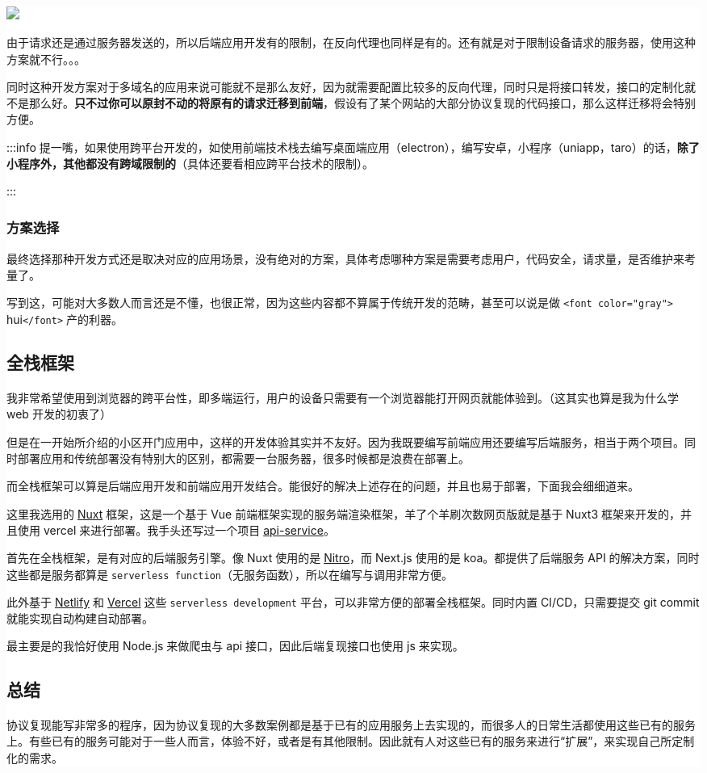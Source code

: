 ![](https://img.kuizuo.cn/image_PO82fF6A5E.png)

由于请求还是通过服务器发送的，所以后端应用开发有的限制，在反向代理也同样是有的。还有就是对于限制设备请求的服务器，使用这种方案就不行。。。

同时这种开发方案对于多域名的应用来说可能就不是那么友好，因为就需要配置比较多的反向代理，同时只是将接口转发，接口的定制化就不是那么好。**只不过你可以原封不动的将原有的请求迁移到前端**，假设有了某个网站的大部分协议复现的代码接口，那么这样迁移将会特别方便。

:::info 提一嘴，如果使用跨平台开发的，如使用前端技术栈去编写桌面端应用（electron），编写安卓，小程序（uniapp，taro）的话，**除了小程序外，其他都没有跨域限制的**（具体还要看相应跨平台技术的限制）。

:::

### 方案选择

最终选择那种开发方式还是取决对应的应用场景，没有绝对的方案，具体考虑哪种方案是需要考虑用户，代码安全，请求量，是否维护来考量了。

写到这，可能对大多数人而言还是不懂，也很正常，因为这些内容都不算属于传统开发的范畴，甚至可以说是做 `<font color="gray">`hui`</font>` 产的利器。

## 全栈框架

我非常希望使用到浏览器的跨平台性，即多端运行，用户的设备只需要有一个浏览器能打开网页就能体验到。（这其实也算是我为什么学 web 开发的初衷了）

但是在一开始所介绍的小区开门应用中，这样的开发体验其实并不友好。因为我既要编写前端应用还要编写后端服务，相当于两个项目。同时部署应用和传统部署没有特别大的区别，都需要一台服务器，很多时候都是浪费在部署上。

而全栈框架可以算是后端应用开发和前端应用开发结合。能很好的解决上述存在的问题，并且也易于部署，下面我会细细道来。

这里我选用的 [Nuxt](https://nuxt.com) 框架，这是一个基于 Vue 前端框架实现的服务端渲染框架，羊了个羊刷次数网页版就是基于 Nuxt3 框架来开发的，并且使用 vercel 来进行部署。我手头还写过一个项目 [api-service](https://github.com/kuizuo/api-service)。

首先在全栈框架，是有对应的后端服务引擎。像 Nuxt 使用的是 [Nitro](https://nitro.unjs.io/)，而 Next.js 使用的是 koa。都提供了后端服务 API 的解决方案，同时这些都是服务都算是 `serverless function`（无服务函数），所以在编写与调用非常方便。

此外基于 [Netlify](https://www.netlify.com/) 和 [Vercel](https://vercel.com) 这些 `serverless development` 平台，可以非常方便的部署全栈框架。同时内置 CI/CD，只需要提交 git commit 就能实现自动构建自动部署。

最主要是的我恰好使用 Node.js 来做爬虫与 api 接口，因此后端复现接口也使用 js 来实现。

## 总结

协议复现能写非常多的程序，因为协议复现的大多数案例都是基于已有的应用服务上去实现的，而很多人的日常生活都使用这些已有的服务上。有些已有的服务可能对于一些人而言，体验不好，或者是有其他限制。因此就有人对这些已有的服务来进行“扩展”，来实现自己所定制化的需求。
